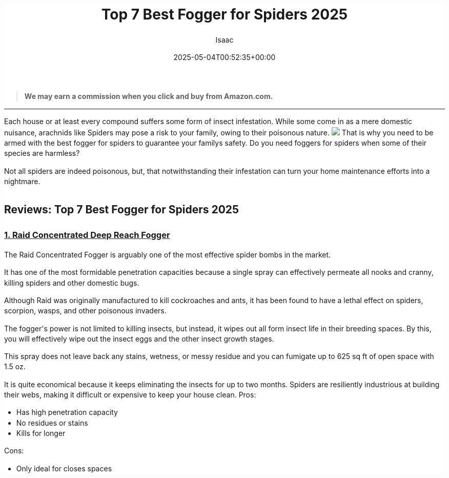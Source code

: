 ﻿---
author: Isaac
layout: post
title: Top 7 Best Fogger for Spiders 2025
date: '2025-05-04T00:52:35+00:00'
categories:
- Laptops
tags: []
slug: /best-fogger-for-spiders/
lastmod: 2025-05-07T12:21:24+03:00
---
> **We may earn a commission when you click and buy from Amazon.com.**
>

---
Each house or at least every compound suffers some form of insect infestation. While some come in as a mere domestic nuisance, arachnids like Spiders may pose a risk to your family, owing to their poisonous nature.
![](/assets/img/img/)
That is why you need to be armed with the best fogger for spiders to guarantee your familys safety. Do you need foggers for spiders when some of their species are harmless?

Not all spiders are indeed poisonous, but, that notwithstanding their infestation can turn your home maintenance efforts into a nightmare.
## Reviews: Top 7 Best Fogger for Spiders 2025
### [1. Raid Concentrated Deep Reach Fogger](https://www.amazon.com/dp/B0002ZWE5C/?tag=p-policy-20)
The Raid Concentrated Fogger is arguably one of the most effective spider bombs in the market.

It has one of the most formidable penetration capacities because a single spray can effectively permeate all nooks and cranny, killing spiders and other domestic bugs.

Although Raid was originally manufactured to kill cockroaches and ants, it has been found to have a lethal effect on spiders, scorpion, wasps, and other poisonous invaders.

The fogger's power is not limited to killing insects, but instead, it wipes out all form insect life in their breeding spaces. By this, you will effectively wipe out the insect eggs and the other insect growth stages.

This spray does not leave back any stains, wetness, or messy residue and you can fumigate up to 625 sq ft of open space with 1.5 oz.

It is quite economical because it keeps eliminating the insects for up to two months. Spiders are resiliently industrious at building their webs, making it difficult or expensive to keep your house clean.
Pros:
- Has high penetration capacity
- No residues or stains
- Kills for longer

Cons:
- Only ideal for closes spaces

